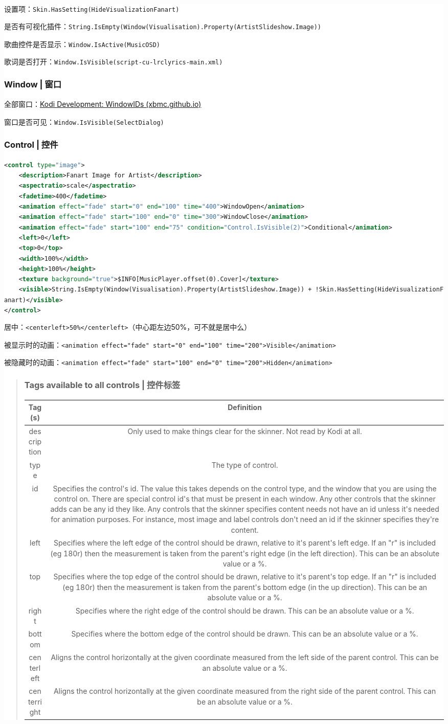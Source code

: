 设置项：`Skin.HasSetting(HideVisualizationFanart)`

是否有可视化插件：`String.IsEmpty(Window(Visualisation).Property(ArtistSlideshow.Image))`

歌曲控件是否显示：`Window.IsActive(MusicOSD)`

歌词是否打开：`Window.IsVisible(script-cu-lrclyrics-main.xml)`

### Window | 窗口

全部窗口：[Kodi Development: WindowIDs (xbmc.github.io)](https://xbmc.github.io/docs.kodi.tv/master/kodi-dev-kit/window_ids.html)

窗口是否可见：`Window.IsVisible(SelectDialog)`

### Control | 控件

```xml
<control type="image">
    <description>Fanart Image for Artist</description>
    <aspectratio>scale</aspectratio>
    <fadetime>400</fadetime>
    <animation effect="fade" start="0" end="100" time="400">WindowOpen</animation>
    <animation effect="fade" start="100" end="0" time="300">WindowClose</animation>
    <animation effect="fade" start="100" end="75" condition="Control.IsVisible(2)">Conditional</animation>
    <left>0</left>
    <top>0</top>
    <width>100%</width>
    <height>100%</height>
    <texture background="true">$INFO[MusicPlayer.offset(0).Cover]</texture>
    <visible>String.IsEmpty(Window(Visualisation).Property(ArtistSlideshow.Image)) + !Skin.HasSetting(HideVisualizationFanart)</visible>
</control>
```

居中：`<centerleft>50%</centerleft>`（中心距左边50%，可不就是居中么）

被显示时的动画：`<animation effect="fade" start="0" end="100" time="200">Visible</animation>`

被隐藏时的动画：`<animation effect="fade" start="100" end="0" time="200">Hidden</animation>`

> ### Tags available to all controls | 控件标签
>
> |    Tag(s)    |                          Definition                          |
> | :----------: | :----------------------------------------------------------: |
> | description  | Only used to make things clear for the skinner. Not read by Kodi at all. |
> |     type     |                     The type of control.                     |
> |      id      | Specifies the control's id. The value this takes depends on the control type, and the window that you are using the control on. There are special control id's that must be present in each window. Any other controls that the skinner adds can be any id they like. Any controls that the skinner specifies content needs not have an id unless it's needed for animation purposes. For instance, most image and label controls don't need an id if the skinner specifies they're content. |
> |     left     | Specifies where the left edge of the control should be drawn, relative to it's parent's left edge. If an "r" is included (eg 180r) then the measurement is taken from the parent's right edge (in the left direction). This can be an absolute value or a %. |
> |     top      | Specifies where the top edge of the control should be drawn, relative to it's parent's top edge. If an "r" is included (eg 180r) then the measurement is taken from the parent's bottom edge (in the up direction). This can be an absolute value or a %. |
> |    right     | Specifies where the right edge of the control should be drawn. This can be an absolute value or a %. |
> |    bottom    | Specifies where the bottom edge of the control should be drawn. This can be an absolute value or a %. |
> |  centerleft  | Aligns the control horizontally at the given coordinate measured from the left side of the parent control. This can be an absolute value or a %. |
> | centerright  | Aligns the control horizontally at the given coordinate measured from the right side of the parent control. This can be an absolute value or a %. |